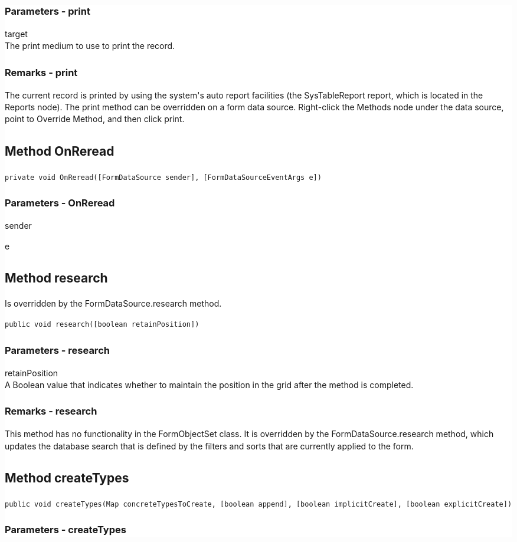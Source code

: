### Parameters - print

target  
The print medium to use to print the record.

### Remarks - print

The current record is printed by using the system's auto report facilities (the SysTableReport report, which is located in the Reports node). The print method can be overridden on a form data source. Right-click the Methods node under the data source, point to Override Method, and then click print.

## Method OnReread

```xpp
private void OnReread([FormDataSource sender], [FormDataSourceEventArgs e])
```

### Parameters - OnReread

sender  



e  

## Method research

Is overridden by the FormDataSource.research method.

```xpp
public void research([boolean retainPosition])
```

### Parameters - research

retainPosition  
A Boolean value that indicates whether to maintain the position in the grid after the method is completed.

### Remarks - research

This method has no functionality in the FormObjectSet class. It is overridden by the FormDataSource.research method, which updates the database search that is defined by the filters and sorts that are currently applied to the form.

## Method createTypes

```xpp
public void createTypes(Map concreteTypesToCreate, [boolean append], [boolean implicitCreate], [boolean explicitCreate])
```

### Parameters - createTypes
